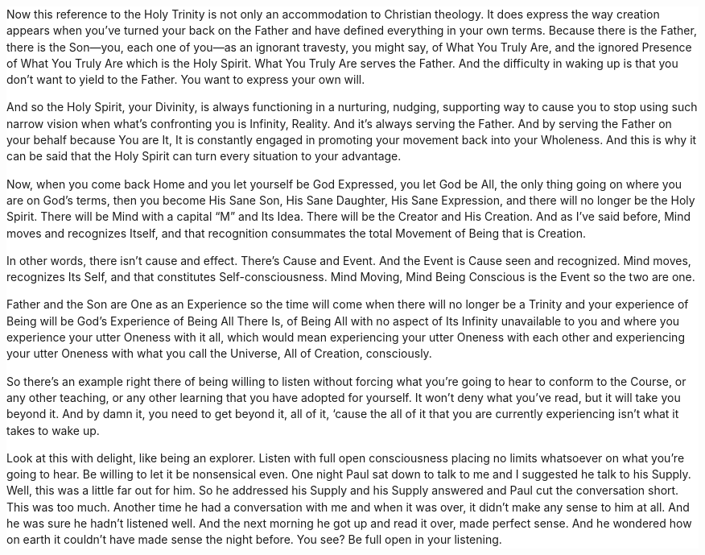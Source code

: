 Now this reference to the Holy Trinity is not only an accommodation to
Christian theology. It does express the way creation appears when you’ve
turned your back on the Father and have defined everything in your own
terms. Because there is the Father, there is the Son—you, each one of
you—as an ignorant travesty, you might say, of What You Truly Are, and
the ignored Presence of What You Truly Are which is the Holy Spirit.
What You Truly Are serves the Father. And the difficulty in waking up is
that you don’t want to yield to the Father. You want to express your own
will.

And so the Holy Spirit, your Divinity, is always functioning in a
nurturing, nudging, supporting way to cause you to stop using such
narrow vision when what’s confronting you is Infinity, Reality. And it’s
always serving the Father. And by serving the Father on your behalf
because You are It, It is constantly engaged in promoting your movement
back into your Wholeness. And this is why it can be said that the Holy
Spirit can turn every situation to your advantage.

Now, when you come back Home and you let yourself be God Expressed, you
let God be All, the only thing going on where you are on God’s terms,
then you become His Sane Son, His Sane Daughter, His Sane Expression,
and there will no longer be the Holy Spirit. There will be Mind with a
capital “M” and Its Idea. There will be the Creator and His Creation.
And as I’ve said before, Mind moves and recognizes Itself, and that
recognition consummates the total Movement of Being that is Creation.

In other words, there isn’t cause and effect. There’s Cause and Event.
And the Event is Cause seen and recognized. Mind moves, recognizes Its
Self, and that constitutes Self-consciousness. Mind Moving, Mind Being
Conscious is the Event so the two are one.

Father and the Son are One as an Experience so the time will come when
there will no longer be a Trinity and your experience of Being will be
God’s Experience of Being All There Is, of Being All with no aspect of
Its Infinity unavailable to you and where you experience your utter
Oneness with it all, which would mean experiencing your utter Oneness
with each other and experiencing your utter Oneness with what you call
the Universe, All of Creation, consciously.

So there’s an example right there of being willing to listen without
forcing what you’re going to hear to conform to the Course, or any other
teaching, or any other learning that you have adopted for yourself. It
won’t deny what you’ve read, but it will take you beyond it. And by damn
it, you need to get beyond it, all of it, ‘cause the all of it that you
are currently experiencing isn’t what it takes to wake up.

Look at this with delight, like being an explorer. Listen with full open
consciousness placing no limits whatsoever on what you’re going to hear.
Be willing to let it be nonsensical even. One night Paul sat down to
talk to me and I suggested he talk to his Supply. Well, this was a
little far out for him. So he addressed his Supply and his Supply
answered and Paul cut the conversation short. This was too much. Another
time he had a conversation with me and when it was over, it didn’t make
any sense to him at all. And he was sure he hadn’t listened well. And
the next morning he got up and read it over, made perfect sense. And he
wondered how on earth it couldn’t have made sense the night before. You
see?  Be full open in your listening.
